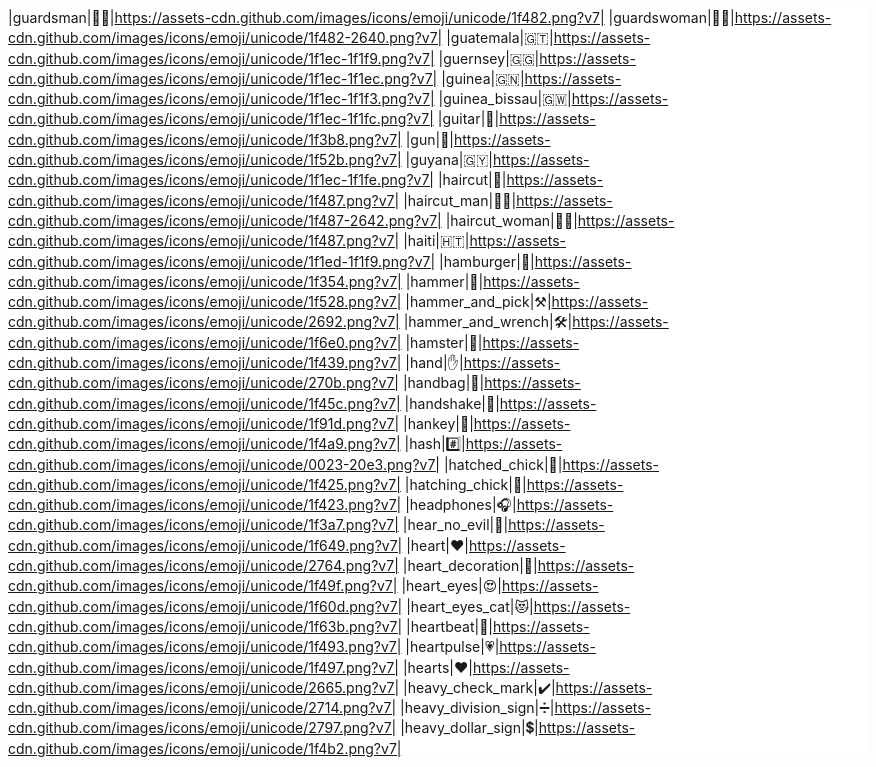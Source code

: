 |guardsman|:guardsman:|https://assets-cdn.github.com/images/icons/emoji/unicode/1f482.png?v7|
|guardswoman|:guardswoman:|https://assets-cdn.github.com/images/icons/emoji/unicode/1f482-2640.png?v7|
|guatemala|:guatemala:|https://assets-cdn.github.com/images/icons/emoji/unicode/1f1ec-1f1f9.png?v7|
|guernsey|:guernsey:|https://assets-cdn.github.com/images/icons/emoji/unicode/1f1ec-1f1ec.png?v7|
|guinea|:guinea:|https://assets-cdn.github.com/images/icons/emoji/unicode/1f1ec-1f1f3.png?v7|
|guinea_bissau|:guinea_bissau:|https://assets-cdn.github.com/images/icons/emoji/unicode/1f1ec-1f1fc.png?v7|
|guitar|:guitar:|https://assets-cdn.github.com/images/icons/emoji/unicode/1f3b8.png?v7|
|gun|:gun:|https://assets-cdn.github.com/images/icons/emoji/unicode/1f52b.png?v7|
|guyana|:guyana:|https://assets-cdn.github.com/images/icons/emoji/unicode/1f1ec-1f1fe.png?v7|
|haircut|:haircut:|https://assets-cdn.github.com/images/icons/emoji/unicode/1f487.png?v7|
|haircut_man|:haircut_man:|https://assets-cdn.github.com/images/icons/emoji/unicode/1f487-2642.png?v7|
|haircut_woman|:haircut_woman:|https://assets-cdn.github.com/images/icons/emoji/unicode/1f487.png?v7|
|haiti|:haiti:|https://assets-cdn.github.com/images/icons/emoji/unicode/1f1ed-1f1f9.png?v7|
|hamburger|:hamburger:|https://assets-cdn.github.com/images/icons/emoji/unicode/1f354.png?v7|
|hammer|:hammer:|https://assets-cdn.github.com/images/icons/emoji/unicode/1f528.png?v7|
|hammer_and_pick|:hammer_and_pick:|https://assets-cdn.github.com/images/icons/emoji/unicode/2692.png?v7|
|hammer_and_wrench|:hammer_and_wrench:|https://assets-cdn.github.com/images/icons/emoji/unicode/1f6e0.png?v7|
|hamster|:hamster:|https://assets-cdn.github.com/images/icons/emoji/unicode/1f439.png?v7|
|hand|:hand:|https://assets-cdn.github.com/images/icons/emoji/unicode/270b.png?v7|
|handbag|:handbag:|https://assets-cdn.github.com/images/icons/emoji/unicode/1f45c.png?v7|
|handshake|:handshake:|https://assets-cdn.github.com/images/icons/emoji/unicode/1f91d.png?v7|
|hankey|:hankey:|https://assets-cdn.github.com/images/icons/emoji/unicode/1f4a9.png?v7|
|hash|:hash:|https://assets-cdn.github.com/images/icons/emoji/unicode/0023-20e3.png?v7|
|hatched_chick|:hatched_chick:|https://assets-cdn.github.com/images/icons/emoji/unicode/1f425.png?v7|
|hatching_chick|:hatching_chick:|https://assets-cdn.github.com/images/icons/emoji/unicode/1f423.png?v7|
|headphones|:headphones:|https://assets-cdn.github.com/images/icons/emoji/unicode/1f3a7.png?v7|
|hear_no_evil|:hear_no_evil:|https://assets-cdn.github.com/images/icons/emoji/unicode/1f649.png?v7|
|heart|:heart:|https://assets-cdn.github.com/images/icons/emoji/unicode/2764.png?v7|
|heart_decoration|:heart_decoration:|https://assets-cdn.github.com/images/icons/emoji/unicode/1f49f.png?v7|
|heart_eyes|:heart_eyes:|https://assets-cdn.github.com/images/icons/emoji/unicode/1f60d.png?v7|
|heart_eyes_cat|:heart_eyes_cat:|https://assets-cdn.github.com/images/icons/emoji/unicode/1f63b.png?v7|
|heartbeat|:heartbeat:|https://assets-cdn.github.com/images/icons/emoji/unicode/1f493.png?v7|
|heartpulse|:heartpulse:|https://assets-cdn.github.com/images/icons/emoji/unicode/1f497.png?v7|
|hearts|:hearts:|https://assets-cdn.github.com/images/icons/emoji/unicode/2665.png?v7|
|heavy_check_mark|:heavy_check_mark:|https://assets-cdn.github.com/images/icons/emoji/unicode/2714.png?v7|
|heavy_division_sign|:heavy_division_sign:|https://assets-cdn.github.com/images/icons/emoji/unicode/2797.png?v7|
|heavy_dollar_sign|:heavy_dollar_sign:|https://assets-cdn.github.com/images/icons/emoji/unicode/1f4b2.png?v7|